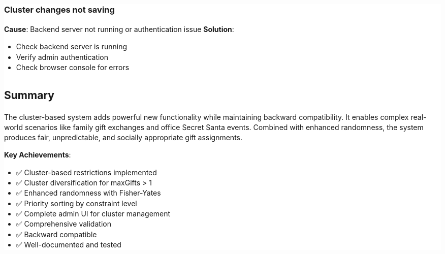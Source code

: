 ### Cluster changes not saving
**Cause**: Backend server not running or authentication issue
**Solution**:
- Check backend server is running
- Verify admin authentication
- Check browser console for errors

## Summary

The cluster-based system adds powerful new functionality while maintaining backward compatibility. It enables complex real-world scenarios like family gift exchanges and office Secret Santa events. Combined with enhanced randomness, the system produces fair, unpredictable, and socially appropriate gift assignments.

**Key Achievements**:
- ✅ Cluster-based restrictions implemented
- ✅ Cluster diversification for maxGifts > 1
- ✅ Enhanced randomness with Fisher-Yates
- ✅ Priority sorting by constraint level
- ✅ Complete admin UI for cluster management
- ✅ Comprehensive validation
- ✅ Backward compatible
- ✅ Well-documented and tested
